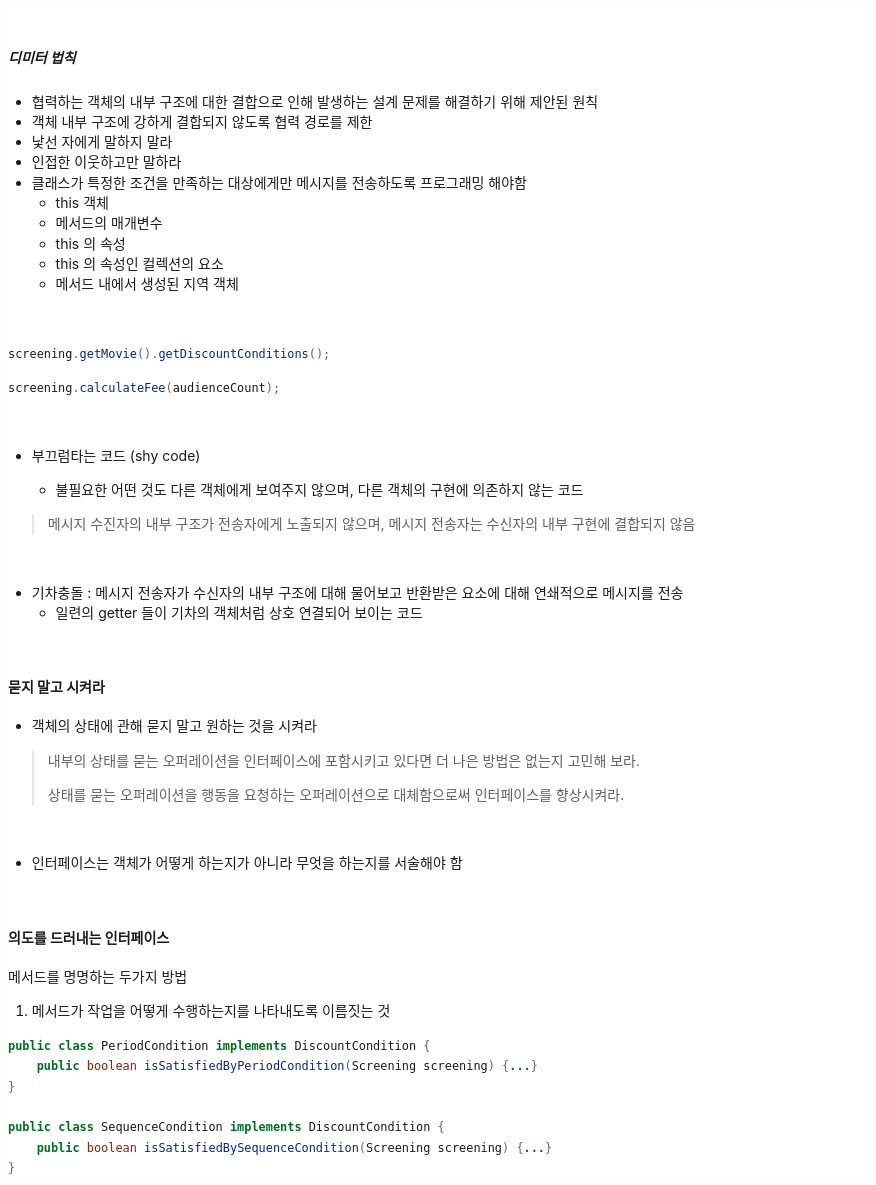 <br>

##### 디미터 법칙

- 협력하는 객체의 내부 구조에 대한 결합으로 인해 발생하는 설계 문제를 해결하기 위해 제안된 원칙 
- 객체 내부 구조에 강하게 결합되지 않도록 협력 경로를 제한 
- 낯선 자에게 말하지 말라
- 인접한 이웃하고만 말하라 
- 클래스가 특정한 조건을 만족하는 대상에게만 메시지를 전송하도록 프로그래밍 해야함
  - this 객체
  - 메서드의 매개변수
  - this 의 속성
  - this 의 속성인 컬렉션의 요소 
  - 메서드 내에서 생성된 지역 객체 

<br>

```java
screening.getMovie().getDiscountConditions();
```

```java
screening.calculateFee(audienceCount);
```
<br>

- 부끄럼타는 코드 (shy code)
  
  - 불필요한 어떤 것도 다른 객체에게 보여주지 않으며, 다른 객체의 구현에 의존하지 않는 코드 
  
  
> 메시지 수진자의 내부 구조가 전송자에게 노출되지 않으며, 메시지 전송자는 수신자의 내부 구현에 결합되지 않음 

<br>

- 기차충돌 : 메시지 전송자가 수신자의 내부 구조에 대해 물어보고 반환받은 요소에 대해 연쇄적으로 메시지를 전송 
  - 일련의 getter 들이 기차의 객체처럼 상호 연결되어 보이는 코드

<br>

#### 묻지 말고 시켜라 

- 객체의 상태에 관해 묻지 말고 원하는 것을 시켜라 
> 내부의 상태를 묻는 오퍼레이션을 인터페이스에 포함시키고 있다면 더 나은 방법은 없는지 고민해 보라.
>
> 상태를 묻는 오퍼레이션을 행동을 요청하는 오퍼레이션으로 대체함으로써 인터페이스를 향상시켜라.

<br>

- 인터페이스는 객체가 어떻게 하는지가 아니라 무엇을 하는지를 서술해야 함

<Br>

#### 의도를 드러내는 인터페이스 

메서드를 명명하는 두가지 방법

1. 메서드가 작업을 어떻게 수행하는지를 나타내도록 이름짓는 것 

```java
public class PeriodCondition implements DiscountCondition {
    public boolean isSatisfiedByPeriodCondition(Screening screening) {...}
}

public class SequenceCondition implements DiscountCondition {
    public boolean isSatisfiedBySequenceCondition(Screening screening) {...}
}
```
